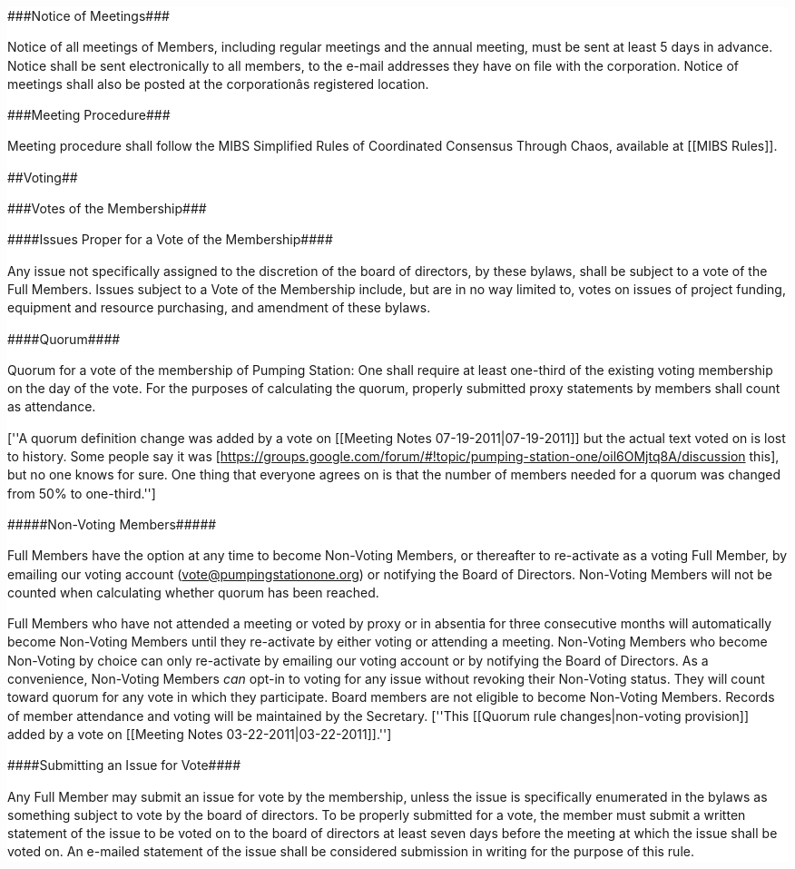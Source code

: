 ###Notice of Meetings###

Notice of all meetings of Members, including regular meetings and the annual meeting, must be sent at least 5 days
in advance. Notice shall be sent electronically to all members, to the e-mail addresses they have on file with the
corporation. Notice of meetings shall also be posted at the corporationâs registered location.

###Meeting Procedure###

Meeting procedure shall follow the MIBS Simplified Rules of Coordinated Consensus Through Chaos, available at
[[MIBS Rules]].

##Voting##

###Votes of the Membership###

####Issues Proper for a Vote of the Membership####

Any issue not specifically assigned to the discretion of the board of directors, by these bylaws, shall be subject to a
vote of the Full Members. Issues subject to a Vote of the Membership include, but are in no way limited to, votes on
issues of project funding, equipment and resource purchasing, and amendment of these bylaws.

####Quorum####

Quorum for a vote of the membership of Pumping Station: One shall require at least one-third of the existing voting membership on the day of the vote. For the purposes of calculating the quorum, properly submitted proxy statements by members shall count as attendance.

[''A quorum definition change was added by a vote on [[Meeting Notes 07-19-2011|07-19-2011]] but the actual text voted on is lost to history.  Some people say it was [https://groups.google.com/forum/#!topic/pumping-station-one/oil6OMjtq8A/discussion this], but no one knows for sure.  One thing that everyone agrees on is that the number of members needed for a quorum was changed from 50% to one-third.'']

#####Non-Voting Members#####

Full Members have the option at any time to become Non-Voting Members, or thereafter to re-activate as a voting Full Member, by emailing our voting account (vote@pumpingstationone.org) or notifying the Board of Directors. Non-Voting Members will not be counted when calculating whether quorum has been reached.

Full Members who have not attended a meeting or voted by proxy or in absentia for three consecutive months will automatically become Non-Voting Members until they re-activate by either voting or attending a meeting. Non-Voting Members who become Non-Voting by choice can only re-activate by emailing our voting account or by notifying the Board of Directors. As a convenience, Non-Voting Members *can* opt-in to voting for any issue without revoking their Non-Voting status. They will count toward quorum for any vote in which they participate.
Board members are not eligible to become Non-Voting Members. Records of member attendance and voting will be maintained by the Secretary.  [''This [[Quorum rule changes|non-voting provision]] added by a vote on [[Meeting Notes 03-22-2011|03-22-2011]].'']

####Submitting an Issue for Vote####

Any Full Member may submit an issue for vote by the membership, unless the issue is specifically enumerated in the
bylaws as something subject to vote by the board of directors. To be properly submitted for a vote, the member must
submit a written statement of the issue to be voted on to the board of directors at least seven days before the meeting
at which the issue shall be voted on. An e-mailed statement of the issue shall be considered submission in writing for
the purpose of this rule.
